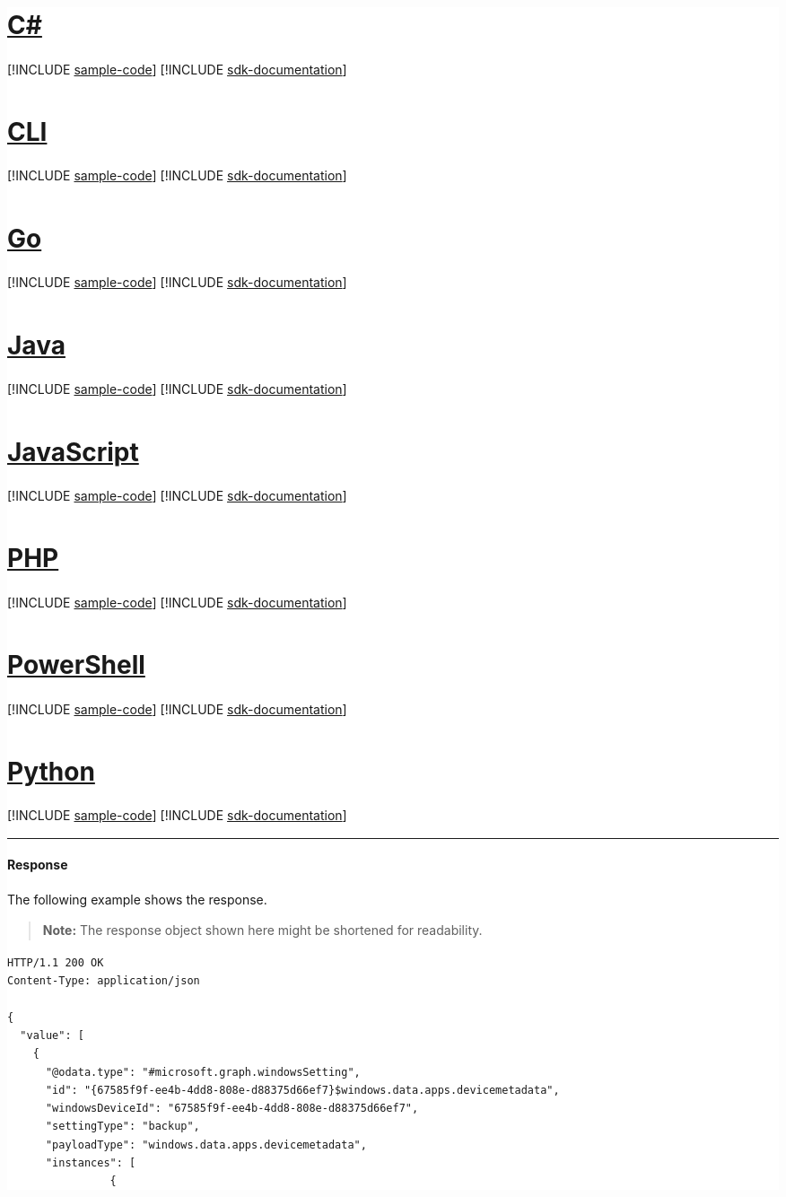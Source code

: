 # [C#](#tab/csharp)
[!INCLUDE [sample-code](../includes/snippets/csharp/list-windowssetting3-csharp-snippets.md)]
[!INCLUDE [sdk-documentation](../includes/snippets/snippets-sdk-documentation-link.md)]

# [CLI](#tab/cli)
[!INCLUDE [sample-code](../includes/snippets/cli/list-windowssetting3-cli-snippets.md)]
[!INCLUDE [sdk-documentation](../includes/snippets/snippets-sdk-documentation-link.md)]

# [Go](#tab/go)
[!INCLUDE [sample-code](../includes/snippets/go/list-windowssetting3-go-snippets.md)]
[!INCLUDE [sdk-documentation](../includes/snippets/snippets-sdk-documentation-link.md)]

# [Java](#tab/java)
[!INCLUDE [sample-code](../includes/snippets/java/list-windowssetting3-java-snippets.md)]
[!INCLUDE [sdk-documentation](../includes/snippets/snippets-sdk-documentation-link.md)]

# [JavaScript](#tab/javascript)
[!INCLUDE [sample-code](../includes/snippets/javascript/list-windowssetting3-javascript-snippets.md)]
[!INCLUDE [sdk-documentation](../includes/snippets/snippets-sdk-documentation-link.md)]

# [PHP](#tab/php)
[!INCLUDE [sample-code](../includes/snippets/php/list-windowssetting3-php-snippets.md)]
[!INCLUDE [sdk-documentation](../includes/snippets/snippets-sdk-documentation-link.md)]

# [PowerShell](#tab/powershell)
[!INCLUDE [sample-code](../includes/snippets/powershell/list-windowssetting3-powershell-snippets.md)]
[!INCLUDE [sdk-documentation](../includes/snippets/snippets-sdk-documentation-link.md)]

# [Python](#tab/python)
[!INCLUDE [sample-code](../includes/snippets/python/list-windowssetting3-python-snippets.md)]
[!INCLUDE [sdk-documentation](../includes/snippets/snippets-sdk-documentation-link.md)]

---

#### Response
The following example shows the response.
> **Note:** The response object shown here might be shortened for readability.



```http
HTTP/1.1 200 OK
Content-Type: application/json

{
  "value": [
    {
      "@odata.type": "#microsoft.graph.windowsSetting",
      "id": "{67585f9f-ee4b-4dd8-808e-d88375d66ef7}$windows.data.apps.devicemetadata",
      "windowsDeviceId": "67585f9f-ee4b-4dd8-808e-d88375d66ef7",
      "settingType": "backup",
      "payloadType": "windows.data.apps.devicemetadata",
      "instances": [
                {
```